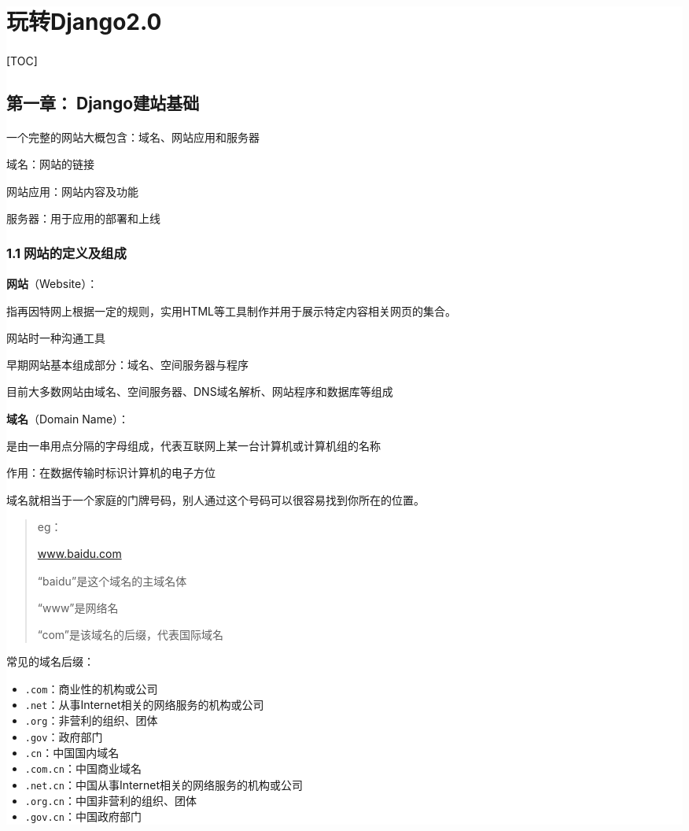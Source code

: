 # 玩转Django2.0

[TOC]



## 第一章： Django建站基础



一个完整的网站大概包含：域名、网站应用和服务器

域名：网站的链接

网站应用：网站内容及功能

服务器：用于应用的部署和上线



### 1.1 网站的定义及组成



**网站**（Website）：

指再因特网上根据一定的规则，实用HTML等工具制作并用于展示特定内容相关网页的集合。

网站时一种沟通工具



早期网站基本组成部分：域名、空间服务器与程序

目前大多数网站由域名、空间服务器、DNS域名解析、网站程序和数据库等组成



**域名**（Domain Name）：

是由一串用点分隔的字母组成，代表互联网上某一台计算机或计算机组的名称

作用：在数据传输时标识计算机的电子方位

域名就相当于一个家庭的门牌号码，别人通过这个号码可以很容易找到你所在的位置。



> eg：
>
> www.baidu.com
>
> “baidu”是这个域名的主域名体
>
> “www”是网络名
>
> “com”是该域名的后缀，代表国际域名



常见的域名后缀：

- `.com`：商业性的机构或公司
- `.net`：从事Internet相关的网络服务的机构或公司
- `.org`：非营利的组织、团体
- `.gov`：政府部门
- `.cn`：中国国内域名
- `.com.cn`：中国商业域名
- `.net.cn`：中国从事Internet相关的网络服务的机构或公司
- `.org.cn`：中国非营利的组织、团体
- `.gov.cn`：中国政府部门
